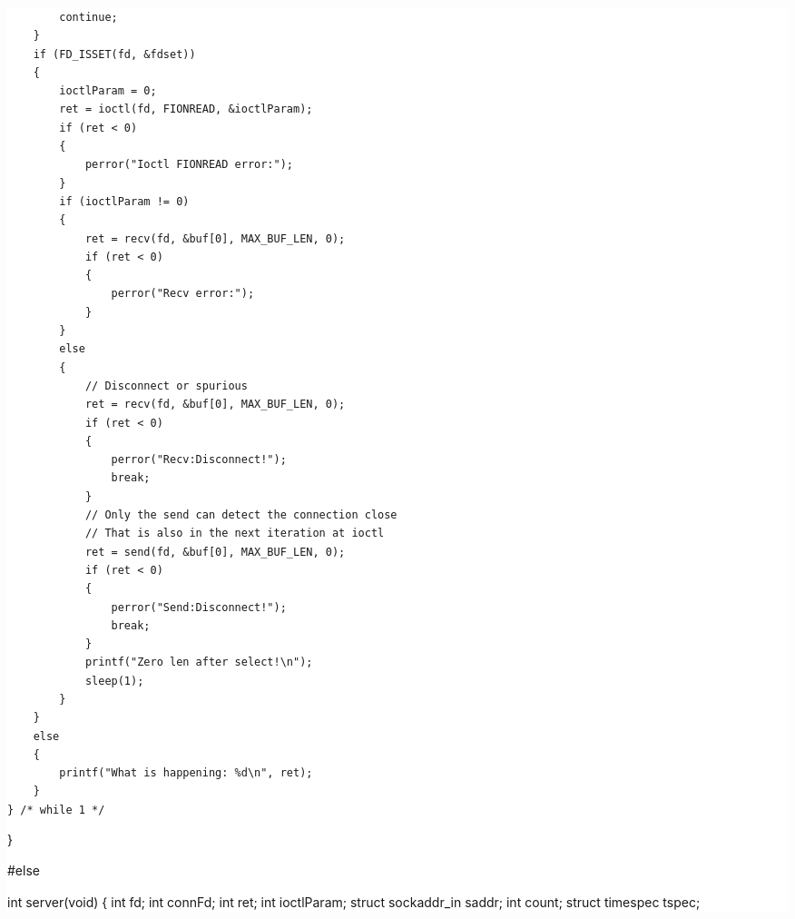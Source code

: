 			continue;
		}
		if (FD_ISSET(fd, &fdset))
		{
			ioctlParam = 0;
			ret = ioctl(fd, FIONREAD, &ioctlParam);
			if (ret < 0)
			{
				perror("Ioctl FIONREAD error:");
			}
			if (ioctlParam != 0)
			{
				ret = recv(fd, &buf[0], MAX_BUF_LEN, 0);
				if (ret < 0)
				{
					perror("Recv error:");
				}
			}
			else
			{
				// Disconnect or spurious
				ret = recv(fd, &buf[0], MAX_BUF_LEN, 0);
				if (ret < 0)
				{
					perror("Recv:Disconnect!");
					break;
				}
				// Only the send can detect the connection close
				// That is also in the next iteration at ioctl
				ret = send(fd, &buf[0], MAX_BUF_LEN, 0);
				if (ret < 0)
				{
					perror("Send:Disconnect!");
					break;
				}
				printf("Zero len after select!\n");
				sleep(1);
			}
		}
		else
		{
			printf("What is happening: %d\n", ret);
		}
	} /* while 1 */
}

#else

int
server(void)
{
	int fd;
	int connFd;
	int ret;
	int ioctlParam;
	struct sockaddr_in saddr;
	int count;
	struct timespec tspec;
	